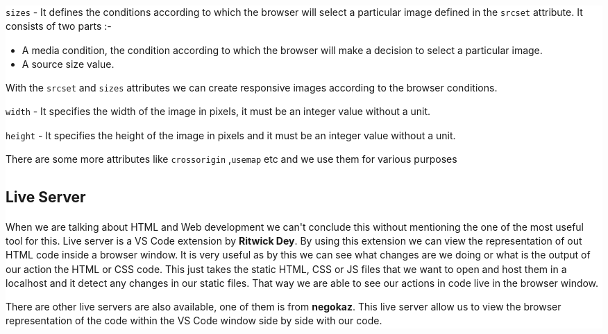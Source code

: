 `sizes` - It defines the conditions according to which the browser will select a particular image defined in the `srcset` attribute. It consists of two parts :-

- A media condition, the condition according to which the browser will make a decision to select a particular image.
- A source size value.

With the `srcset` and `sizes` attributes we can create responsive images according to the browser conditions.

`width` - It specifies the width of the image in pixels, it must be an integer value without a unit.

`height` - It specifies the height of the image in pixels and it must be an integer value without a unit.

There are some more attributes like `crossorigin` ,`usemap` etc and we use them for various purposes

## Live Server
When we are talking about HTML and Web development we can't conclude this without mentioning the one of the most useful tool for this. Live server is a VS Code extension by **Ritwick Dey**. By using this extension we can view the representation of out HTML code inside a browser window. It is very useful as by this we can see what changes are we doing or what is the output of our action the HTML or CSS code. This just takes the static HTML, CSS or JS files that we want to open and host them in a localhost and it detect any changes in our static files. That way we are able to see our actions in code live in the browser window.

There are other live servers are also available, one of them is from **negokaz**. This live server allow us to view the browser representation of the code within the VS Code window side by side with our code.
